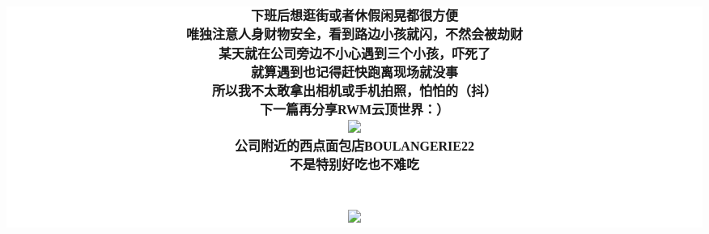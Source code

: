  <div align="center"> 
  <font face="微软雅黑"><font size="3"><strong>下班后想逛街或者休假闲晃都很方便</strong></font></font> 
 </div> 
 <div align="center"> 
  <font face="微软雅黑"><font size="3"><strong>唯独注意人身财物安全，看到路边小孩就闪，不然会被劫财</strong></font></font> 
 </div> 
 <div align="center"> 
  <font face="微软雅黑"><font size="3"><strong>某天就在公司旁边不小心遇到三个小孩，吓死了</strong></font></font> 
 </div> 
 <div align="center"> 
  <font face="微软雅黑"><font size="3"><strong>就算遇到也记得赶快跑离现场就没事</strong></font></font> 
 </div> 
 <div align="center"> 
  <font face="微软雅黑"><font size="3"><strong>所以我不太敢拿出相机或手机拍照，怕怕的（抖）</strong></font></font> 
 </div> 
 <div align="center"> 
  <font face="微软雅黑"><font size="3"><strong>下一篇再分享RWM云顶世界：）</strong></font></font> 
 </div> 
 <div align="center"> 
  <ignore_js_op> 
   <img aid="1328322" src="https://bbs.boniu123.cc/data/attachment/forum/202001/20/095359bv22igzhdxvekgr6.jpg" zoomfile="data/attachment/forum/202001/20/095359bv22igzhdxvekgr6.jpg" file="data/attachment/forum/202001/20/095359bv22igzhdxvekgr6.jpg" width="850" inpost="1"> 
   <div class="tip tip_4 aimg_tip" id="aimg_1328322_menu" style="position: absolute; display: none" disautofocus="true"> 
    <div class="xs0"> 
     <p><strong>2.jpg</strong> <em class="xg1">(319.16 KB, 下载次数: 0)</em></p> 
     <p> <a href="forum.php?mod=attachment&amp;aid=MTMyODMyMnxkZmJmODM4YnwxNTc5NTIxMzk3fDB8NTU0MTE1&amp;nothumb=yes" target="_blank">下载附件</a> &nbsp;<a href="javascript:;" onclick="showWindow(this.id, this.getAttribute('url'), 'get', 0);" id="savephoto_1328322" url="home.php?mod=spacecp&amp;ac=album&amp;op=saveforumphoto&amp;aid=1328322&amp;handlekey=savephoto_1328322">保存到相册</a> </p> 
     <p class="xg1 y"><span title="2020-1-20 09:53">10&nbsp;小时前</span> 上传</p> 
    </div> 
    <div class="tip_horn"></div> 
   </div> 
  </ignore_js_op> 
 </div> 
 <div align="center"> 
  <font face="微软雅黑"><font size="3"><strong><font face="微软雅黑"><font size="3"><strong>公司附近的西点面包店</strong></font></font>BOULANGERIE22</strong></font></font> 
 </div> 
 <div align="left"> 
  <div align="center"> 
   <font face="微软雅黑"><font size="3"><strong>不是特别好吃也不难吃</strong></font></font> 
  </div> 
  <br> 
  <font face="微软雅黑"><font size="3"><strong><br> </strong></font></font> 
 </div> 
 <div align="center"> 
  <ignore_js_op> 
   <img aid="1328323" src="https://bbs.boniu123.cc/data/attachment/forum/202001/20/095400l1yyj3ooos2ssu2h.jpg" zoomfile="data/attachment/forum/202001/20/095400l1yyj3ooos2ssu2h.jpg" file="data/attachment/forum/202001/20/095400l1yyj3ooos2ssu2h.jpg" width="850" inpost="1"> 
   <div class="tip tip_4 aimg_tip" id="aimg_1328323_menu" style="position: absolute; display: none" disautofocus="true"> 
    <div class="xs0"> 
     <p><strong>3.jpg</strong> <em class="xg1">(210 KB, 下载次数: 0)</em></p> 
     <p> <a href="forum.php?mod=attachment&amp;aid=MTMyODMyM3xkNGViMDMyZHwxNTc5NTIxMzk3fDB8NTU0MTE1&amp;nothumb=yes" target="_blank">下载附件</a> &nbsp;<a href="javascript:;" onclick="showWindow(this.id, this.getAttribute('url'), 'get', 0);" id="savephoto_1328323" url="home.php?mod=spacecp&amp;ac=album&amp;op=saveforumphoto&amp;aid=1328323&amp;handlekey=savephoto_1328323">保存到相册</a> </p> 
     <p class="xg1 y"><span title="2020-1-20 09:53">10&nbsp;小时前</span> 上传</p> 
    </div> 
    <div class="tip_horn"></div> 
   </div> 
  </ignore_js_op> 